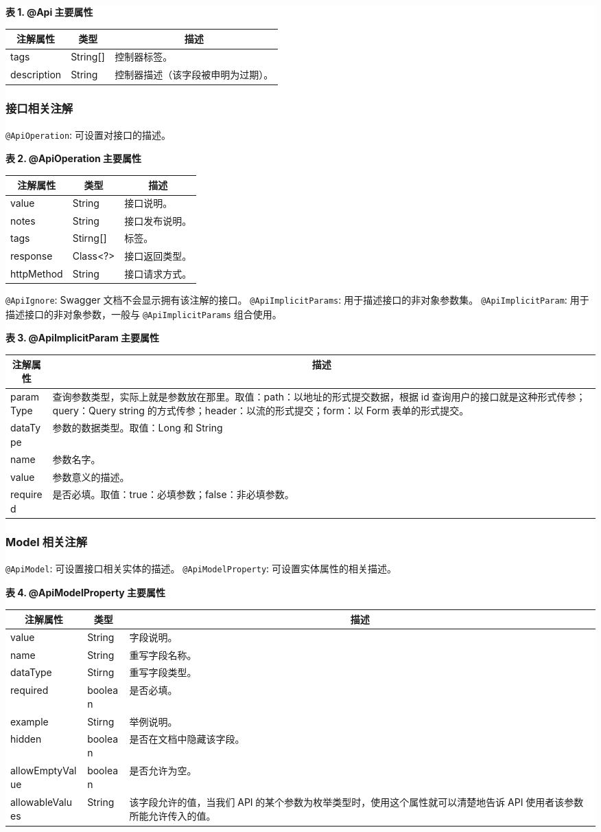 **表 1\. @Api 主要属性**

| **注解属性** | **类型** | **描述** |
| --- | --- | --- |
| tags | String[] | 控制器标签。 |
| description | String | 控制器描述（该字段被申明为过期）。 |

### 接口相关注解

`@ApiOperation`: 可设置对接口的描述。

**表 2\. @ApiOperation 主要属性**

| **注解属性** | **类型** | **描述** |
| --- | --- | --- |
| value | String | 接口说明。 |
| notes | String | 接口发布说明。 |
| tags | Stirng[] | 标签。 |
| response | Class<?> | 接口返回类型。 |
| httpMethod | String | 接口请求方式。 |

`@ApiIgnore`: Swagger 文档不会显示拥有该注解的接口。 `@ApiImplicitParams`: 用于描述接口的非对象参数集。 `@ApiImplicitParam`: 用于描述接口的非对象参数，一般与 `@ApiImplicitParams` 组合使用。

**表 3\. @ApiImplicitParam 主要属性**

| **注解属性** | **描述** |
| --- | --- |
| paramType | 查询参数类型，实际上就是参数放在那里。取值：path：以地址的形式提交数据，根据 id 查询用户的接口就是这种形式传参；query：Query string 的方式传参；header：以流的形式提交；form：以 Form 表单的形式提交。 |
| dataType | 参数的数据类型。取值：Long 和 String |
| name | 参数名字。 |
| value | 参数意义的描述。 |
| required | 是否必填。取值：true：必填参数；false：非必填参数。 |

### Model 相关注解

`@ApiModel`: 可设置接口相关实体的描述。 `@ApiModelProperty`: 可设置实体属性的相关描述。

**表 4\. @ApiModelProperty 主要属性**

| **注解属性** | **类型** | **描述** |
| --- | --- | --- |
| value | String | 字段说明。 |
| name | String | 重写字段名称。 |
| dataType | Stirng | 重写字段类型。 |
| required | boolean | 是否必填。 |
| example | Stirng | 举例说明。 |
| hidden | boolean | 是否在文档中隐藏该字段。 |
| allowEmptyValue | boolean | 是否允许为空。 |
| allowableValues | String | 该字段允许的值，当我们 API 的某个参数为枚举类型时，使用这个属性就可以清楚地告诉 API 使用者该参数所能允许传入的值。 |
